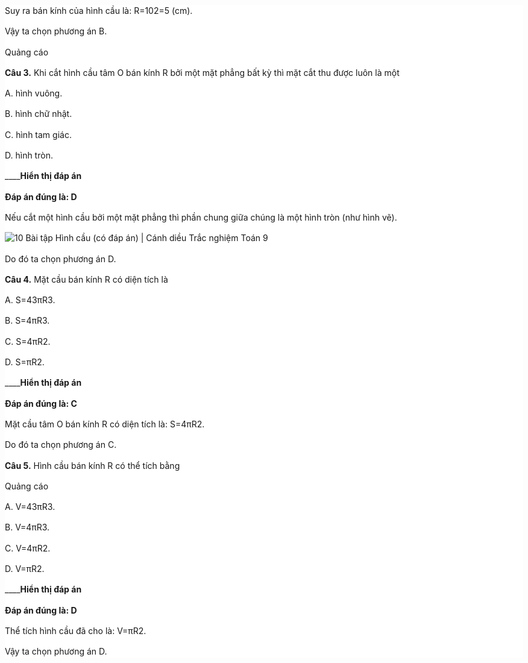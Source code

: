Suy ra bán kính của hình cầu là: R=102=5 (cm).

Vậy ta chọn phương án B.

Quảng cáo

**Câu 3.** Khi cắt hình cầu tâm O bán kính R bởi một mặt phẳng bất kỳ thì mặt cắt thu được luôn là một

A. hình vuông. 

B. hình chữ nhật.

C. hình tam giác. 

D. hình tròn.

____**Hiển thị đáp án**

**Đáp án đúng là: D**

Nếu cắt một hình cầu bởi một mặt phẳng thì phần chung giữa chúng là một hình tròn (như hình vẽ).

![10 Bài tập Hình cầu \(có đáp án\) | Cánh diều Trắc nghiệm Toán 9](https://vietjack.com/toan-9-cd/images/trac-nghiem-bai-3-hinh-cau-1.PNG)

Do đó ta chọn phương án D.

**Câu 4.** Mặt cầu bán kính R có diện tích là

A. S=43πR3.

B. S=4πR3.

C. S=4πR2.

D. S=πR2.

____**Hiển thị đáp án**

**Đáp án đúng là: C**

Mặt cầu tâm O bán kính R có diện tích là: S=4πR2.

Do đó ta chọn phương án C.

**Câu 5.** Hình cầu bán kính R có thể tích bằng

Quảng cáo

A. V=43πR3.

B. V=4πR3.

C. V=4πR2.

D. V=πR2.

____**Hiển thị đáp án**

**Đáp án đúng là: D**

Thể tích hình cầu đã cho là: V=πR2.

Vậy ta chọn phương án D.
